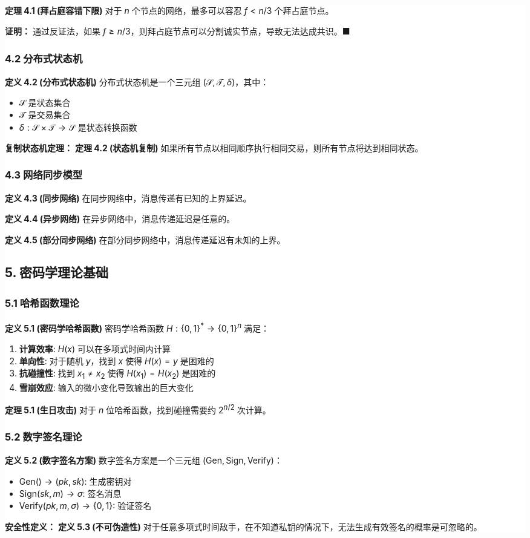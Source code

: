 **定理 4.1 (拜占庭容错下限)**
对于 $n$ 个节点的网络，最多可以容忍 $f < n/3$ 个拜占庭节点。

**证明：** 通过反证法，如果 $f \geq n/3$，则拜占庭节点可以分割诚实节点，导致无法达成共识。■

### 4.2 分布式状态机

**定义 4.2 (分布式状态机)**
分布式状态机是一个三元组 $(\mathcal{S}, \mathcal{T}, \delta)$，其中：

- $\mathcal{S}$ 是状态集合
- $\mathcal{T}$ 是交易集合
- $\delta: \mathcal{S} \times \mathcal{T} \to \mathcal{S}$ 是状态转换函数

**复制状态机定理：**
**定理 4.2 (状态机复制)**
如果所有节点以相同顺序执行相同交易，则所有节点将达到相同状态。

### 4.3 网络同步模型

**定义 4.3 (同步网络)**
在同步网络中，消息传递有已知的上界延迟。

**定义 4.4 (异步网络)**
在异步网络中，消息传递延迟是任意的。

**定义 4.5 (部分同步网络)**
在部分同步网络中，消息传递延迟有未知的上界。

## 5. 密码学理论基础

### 5.1 哈希函数理论

**定义 5.1 (密码学哈希函数)**
密码学哈希函数 $H: \{0,1\}^* \to \{0,1\}^n$ 满足：

1. **计算效率**: $H(x)$ 可以在多项式时间内计算
2. **单向性**: 对于随机 $y$，找到 $x$ 使得 $H(x) = y$ 是困难的
3. **抗碰撞性**: 找到 $x_1 \neq x_2$ 使得 $H(x_1) = H(x_2)$ 是困难的
4. **雪崩效应**: 输入的微小变化导致输出的巨大变化

**定理 5.1 (生日攻击)**
对于 $n$ 位哈希函数，找到碰撞需要约 $2^{n/2}$ 次计算。

### 5.2 数字签名理论

**定义 5.2 (数字签名方案)**
数字签名方案是一个三元组 $(\text{Gen}, \text{Sign}, \text{Verify})$：

- $\text{Gen}() \to (pk, sk)$: 生成密钥对
- $\text{Sign}(sk, m) \to \sigma$: 签名消息
- $\text{Verify}(pk, m, \sigma) \to \{0,1\}$: 验证签名

**安全性定义：**
**定义 5.3 (不可伪造性)**
对于任意多项式时间敌手，在不知道私钥的情况下，无法生成有效签名的概率是可忽略的。
